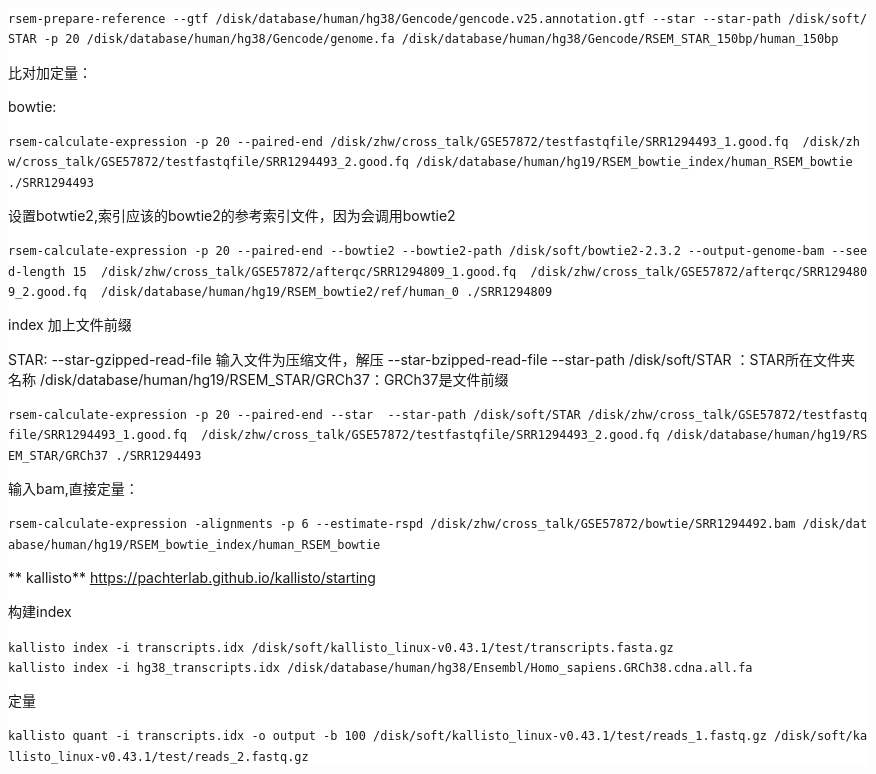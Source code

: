 ```
rsem-prepare-reference --gtf /disk/database/human/hg38/Gencode/gencode.v25.annotation.gtf --star --star-path /disk/soft/STAR -p 20 /disk/database/human/hg38/Gencode/genome.fa /disk/database/human/hg38/Gencode/RSEM_STAR_150bp/human_150bp
```

比对加定量：

bowtie:
```
rsem-calculate-expression -p 20 --paired-end /disk/zhw/cross_talk/GSE57872/testfastqfile/SRR1294493_1.good.fq  /disk/zhw/cross_talk/GSE57872/testfastqfile/SRR1294493_2.good.fq /disk/database/human/hg19/RSEM_bowtie_index/human_RSEM_bowtie ./SRR1294493
```
设置botwtie2,索引应该的bowtie2的参考索引文件，因为会调用bowtie2
```
rsem-calculate-expression -p 20 --paired-end --bowtie2 --bowtie2-path /disk/soft/bowtie2-2.3.2 --output-genome-bam --seed-length 15  /disk/zhw/cross_talk/GSE57872/afterqc/SRR1294809_1.good.fq  /disk/zhw/cross_talk/GSE57872/afterqc/SRR1294809_2.good.fq  /disk/database/human/hg19/RSEM_bowtie2/ref/human_0 ./SRR1294809
```

index 加上文件前缀

STAR:
--star-gzipped-read-file 输入文件为压缩文件，解压 
--star-bzipped-read-file
--star-path /disk/soft/STAR ：STAR所在文件夹名称
/disk/database/human/hg19/RSEM_STAR/GRCh37：GRCh37是文件前缀
```
rsem-calculate-expression -p 20 --paired-end --star  --star-path /disk/soft/STAR /disk/zhw/cross_talk/GSE57872/testfastqfile/SRR1294493_1.good.fq  /disk/zhw/cross_talk/GSE57872/testfastqfile/SRR1294493_2.good.fq /disk/database/human/hg19/RSEM_STAR/GRCh37 ./SRR1294493
```

输入bam,直接定量：
```
rsem-calculate-expression -alignments -p 6 --estimate-rspd /disk/zhw/cross_talk/GSE57872/bowtie/SRR1294492.bam /disk/database/human/hg19/RSEM_bowtie_index/human_RSEM_bowtie
```


** kallisto**
https://pachterlab.github.io/kallisto/starting

构建index
```
kallisto index -i transcripts.idx /disk/soft/kallisto_linux-v0.43.1/test/transcripts.fasta.gz
kallisto index -i hg38_transcripts.idx /disk/database/human/hg38/Ensembl/Homo_sapiens.GRCh38.cdna.all.fa
```

定量
```
kallisto quant -i transcripts.idx -o output -b 100 /disk/soft/kallisto_linux-v0.43.1/test/reads_1.fastq.gz /disk/soft/kallisto_linux-v0.43.1/test/reads_2.fastq.gz
```
